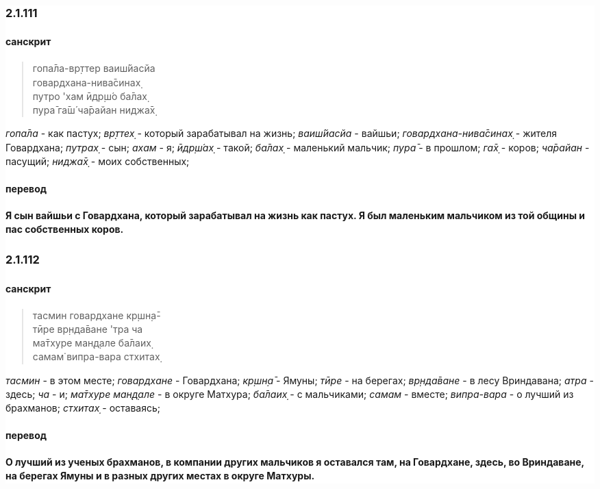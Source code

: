 ### 2.1.111

#### санскрит

> гопа̄ла-вр̣ттер ваиш́йасйа<br/>
> говардхана-нива̄синах̣<br/>
> путро 'хам ӣдр̣ш́о ба̄лах̣<br/>
> пура̄ га̄ш́ ча̄райан ниджа̄х̣

_гопа̄ла_ - как пастух;
_вр̣ттех̣_ - который зарабатывал на жизнь;
_ваиш́йасйа_ - вайшьи;
_говардхана-нива̄синах̣_ - жителя Говардхана;
_путрах̣_ - сын;
_ахам_ - я;
_ӣдр̣ш́ах̣_ - такой;
_ба̄лах̣_ - маленький мальчик;
_пура̄_ - в прошлом;
_га̄х̣_ - коров;
_ча̄райан_ - пасущий;
_ниджа̄х̣_ - моих собственных;

#### перевод

**Я сын вайшьи с Говардхана, который зарабатывал на жизнь как пастух. Я был маленьким мальчиком из той общины и пас собственных коров.**

### 2.1.112

#### санскрит

> тасмин говардхане кр̣шн̣а̄-<br/>
> тӣре вр̣нда̄ване 'тра ча<br/>
> ма̄тхуре ман̣д̣але ба̄лаих̣<br/>
> самам̇ випра-вара стхитах̣

_тасмин_ - в этом месте;
_говардхане_ - Говардхана;
_кр̣шн̣а̄_ - Ямуны;
_тӣре_ - на берегах;
_вр̣нда̄ване_ - в лесу Вриндавана;
_атра_ - здесь;
_ча_ - и;
_ма̄тхуре ман̣д̣але_ - в округе Матхура;
_ба̄лаих̣_ - с мальчиками;
_самам_ - вместе;
_випра-вара_ - о лучший из брахманов;
_стхитах̣_ - оставаясь;

#### перевод

**О лучший из ученых брахманов, в компании других мальчиков я оставался там, на Говардхане, здесь, во Вриндаване, на берегах Ямуны и в разных других местах в округе Матхуры.**
